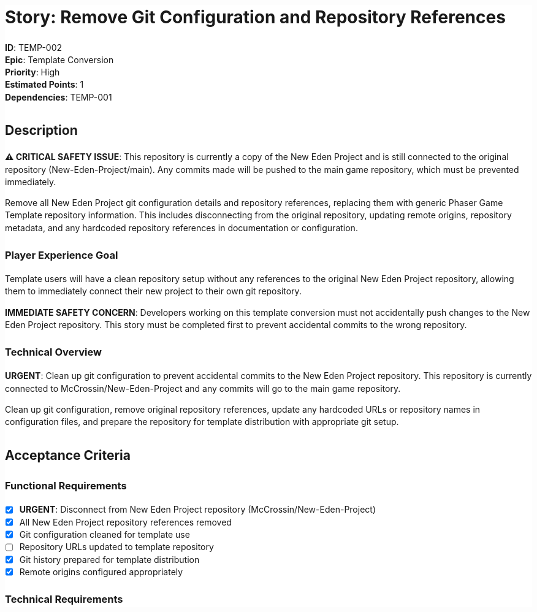 # Story: Remove Git Configuration and Repository References

**ID**: TEMP-002  
**Epic**: Template Conversion  
**Priority**: High  
**Estimated Points**: 1  
**Dependencies**: TEMP-001

## Description

**⚠️ CRITICAL SAFETY ISSUE**: This repository is currently a copy of the New Eden Project and is still connected to the original repository (New-Eden-Project/main). Any commits made will be pushed to the main game repository, which must be prevented immediately.

Remove all New Eden Project git configuration details and repository references, replacing them with generic Phaser Game Template repository information. This includes disconnecting from the original repository, updating remote origins, repository metadata, and any hardcoded repository references in documentation or configuration.

### Player Experience Goal

Template users will have a clean repository setup without any references to the original New Eden Project repository, allowing them to immediately connect their new project to their own git repository.

**IMMEDIATE SAFETY CONCERN**: Developers working on this template conversion must not accidentally push changes to the New Eden Project repository. This story must be completed first to prevent accidental commits to the wrong repository.

### Technical Overview

**URGENT**: Clean up git configuration to prevent accidental commits to the New Eden Project repository. This repository is currently connected to McCrossin/New-Eden-Project and any commits will go to the main game repository.

Clean up git configuration, remove original repository references, update any hardcoded URLs or repository names in configuration files, and prepare the repository for template distribution with appropriate git setup.

## Acceptance Criteria

### Functional Requirements

- [x] **URGENT**: Disconnect from New Eden Project repository (McCrossin/New-Eden-Project)
- [x] All New Eden Project repository references removed
- [x] Git configuration cleaned for template use
- [ ] Repository URLs updated to template repository
- [x] Git history prepared for template distribution
- [x] Remote origins configured appropriately

### Technical Requirements
